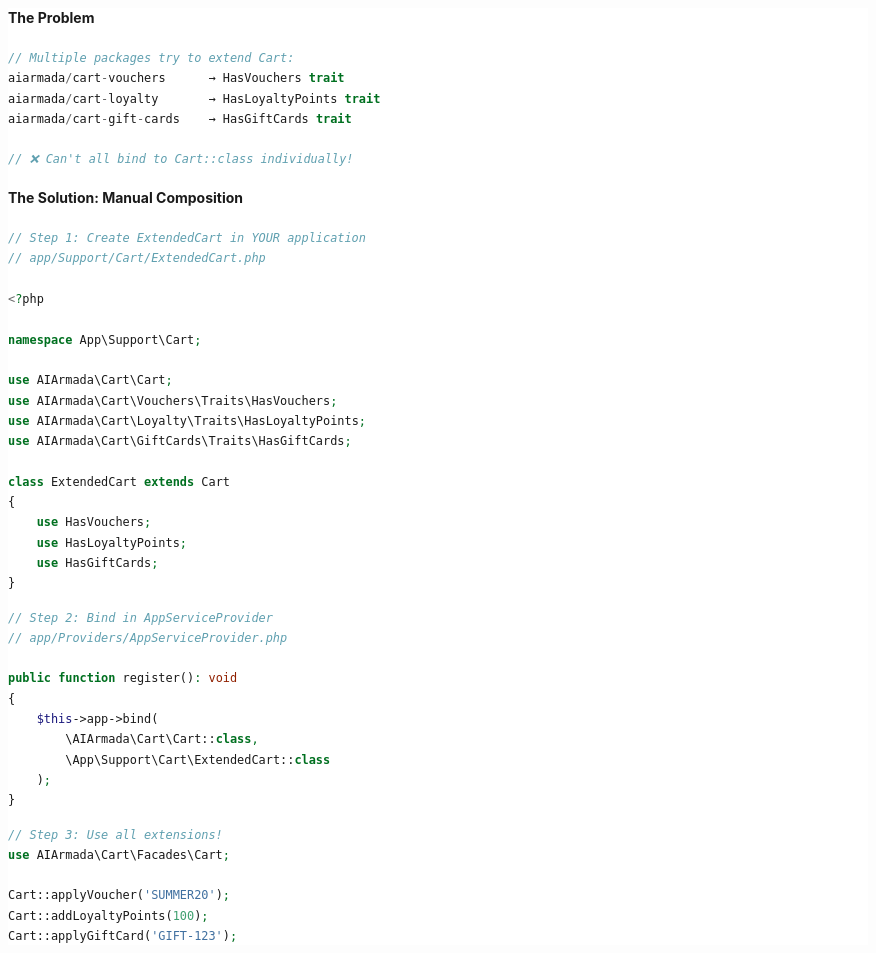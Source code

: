 #### The Problem

```php
// Multiple packages try to extend Cart:
aiarmada/cart-vouchers      → HasVouchers trait
aiarmada/cart-loyalty       → HasLoyaltyPoints trait
aiarmada/cart-gift-cards    → HasGiftCards trait

// ❌ Can't all bind to Cart::class individually!
```

#### The Solution: Manual Composition

```php
// Step 1: Create ExtendedCart in YOUR application
// app/Support/Cart/ExtendedCart.php

<?php

namespace App\Support\Cart;

use AIArmada\Cart\Cart;
use AIArmada\Cart\Vouchers\Traits\HasVouchers;
use AIArmada\Cart\Loyalty\Traits\HasLoyaltyPoints;
use AIArmada\Cart\GiftCards\Traits\HasGiftCards;

class ExtendedCart extends Cart
{
    use HasVouchers;
    use HasLoyaltyPoints;
    use HasGiftCards;
}
```

```php
// Step 2: Bind in AppServiceProvider
// app/Providers/AppServiceProvider.php

public function register(): void
{
    $this->app->bind(
        \AIArmada\Cart\Cart::class, 
        \App\Support\Cart\ExtendedCart::class
    );
}
```

```php
// Step 3: Use all extensions!
use AIArmada\Cart\Facades\Cart;

Cart::applyVoucher('SUMMER20');
Cart::addLoyaltyPoints(100);
Cart::applyGiftCard('GIFT-123');
```
